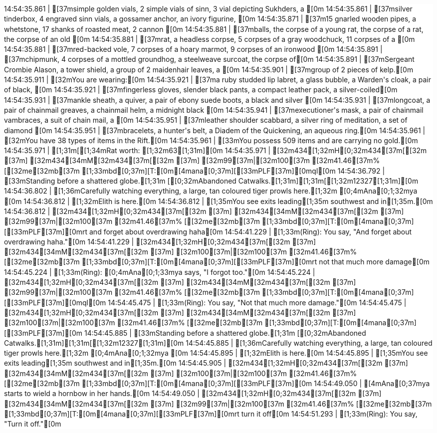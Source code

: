 14:54:35.861 | [37msimple golden vials, 2 simple vials of sinn, 3 vial depicting Sukhders, a [0m
14:54:35.861 | [37msilver tinderbox, 4 engraved sinn vials, a gossamer anchor, an ivory figurine, [0m
14:54:35.871 | [37m15 gnarled wooden pipes, a whetstone, 17 shanks of roasted meat, 2 cannon [0m
14:54:35.881 | [37mballs, the corpse of a young rat, the corpse of a rat, the corpse of an old [0m
14:54:35.881 | [37mrat, a headless corpse, 5 corpses of a gray woodchuck, 11 corpses of a [0m
14:54:35.881 | [37mred-backed vole, 7 corpses of a hoary marmot, 9 corpses of an ironwood [0m
14:54:35.891 | [37mchipmunk, 4 corpses of a mottled groundhog, a steelweave surcoat, the corpse of[0m
14:54:35.891 | [37mSergeant Crombie Alason, a tower shield, a group of 2 maidenhair leaves, a [0m
14:54:35.901 | [37mgroup of 2 pieces of kelp.[0m
14:54:35.911 | [32mYou are wearing:[0m
14:54:35.921 | [37ma ruby studded lip labret, a glass bubble, a Warden's cloak, a pair of black, [0m
14:54:35.921 | [37mfingerless gloves, slender black pants, a compact leather pack, a silver-coiled[0m
14:54:35.931 | [37mankle sheath, a quiver, a pair of ebony suede boots, a black and silver [0m
14:54:35.931 | [37mlongcoat, a pair of chainmail greaves, a chainmail helm, a midnight black [0m
14:54:35.941 | [37mexecutioner's mask, a pair of chainmail vambraces, a suit of chain mail, a [0m
14:54:35.951 | [37mleather shoulder scabbard, a silver ring of meditation, a set of diamond [0m
14:54:35.951 | [37mbracelets, a hunter's belt, a Diadem of the Quickening, an aqueous ring.[0m
14:54:35.961 | [32mYou have 38 types of items in the Rift.[0m
14:54:35.961 | [33mYou possess 509 items and are carrying no gold.[0m
14:54:35.971 | [1;31m[[1;34mRat worth: [1;32m63[1;31m][0m
14:54:35.971 | [32m434[1;32mH[0;32m434[37m[[32m [37m] [32m434[34mM[32m434[37m[[32m [37m] [32m99[37m|[32m100[37m [32m41.46[37m% [[32me[32mb[37m [1;33mbd[0;37m][T:[0m[4mana[0;37m][[33mPLF[37m][0mql[0m
14:54:36.792 | [33mStanding before a shattered globe.[1;31m [[0;32mAbandoned Catwalks.[1;31m][1;31m[[1;32m12327[1;31m][0m
14:54:36.802 | [1;36mCarefully watching everything, a large, tan coloured tiger prowls here.[1;32m [0;4mAna[0;1;32mya [0m
14:54:36.812 | [1;32mElith is here.[0m
14:54:36.812 | [1;35mYou see exits leading[1;35m southwest and in[1;35m.[0m
14:54:36.812 | [32m434[1;32mH[0;32m434[37m[[32m [37m] [32m434[34mM[32m434[37m[[32m [37m] [32m99[37m|[32m100[37m [32m41.46[37m% [[32me[32mb[37m [1;33mbd[0;37m][T:[0m[4mana[0;37m][[33mPLF[37m][0mrt and forget about overdrawing haha[0m
14:54:41.229 | [1;33m(Ring): You say, "And forget about overdrawing haha."[0m
14:54:41.229 | [32m434[1;32mH[0;32m434[37m[[32m [37m] [32m434[34mM[32m434[37m[[32m [37m] [32m100[37m|[32m100[37m [32m41.46[37m% [[32me[32mb[37m [1;33mbd[0;37m][T:[0m[4mana[0;37m][[33mPLF[37m][0mrt not that much more damage[0m
14:54:45.224 | [1;33m(Ring): [0;4mAna[0;1;33mya says, "I forgot too."[0m
14:54:45.224 | [32m434[1;32mH[0;32m434[37m[[32m [37m] [32m434[34mM[32m434[37m[[32m [37m] [32m99[37m|[32m100[37m [32m41.46[37m% [[32me[32mb[37m [1;33mbd[0;37m][T:[0m[4mana[0;37m][[33mPLF[37m][0mql[0m
14:54:45.475 | [1;33m(Ring): You say, "Not that much more damage."[0m
14:54:45.475 | [32m434[1;32mH[0;32m434[37m[[32m [37m] [32m434[34mM[32m434[37m[[32m [37m] [32m100[37m|[32m100[37m [32m41.46[37m% [[32me[32mb[37m [1;33mbd[0;37m][T:[0m[4mana[0;37m][[33mPLF[37m][0m
14:54:45.885 | [33mStanding before a shattered globe.[1;31m [[0;32mAbandoned Catwalks.[1;31m][1;31m[[1;32m12327[1;31m][0m
14:54:45.885 | [1;36mCarefully watching everything, a large, tan coloured tiger prowls here.[1;32m [0;4mAna[0;1;32mya [0m
14:54:45.895 | [1;32mElith is here.[0m
14:54:45.895 | [1;35mYou see exits leading[1;35m southwest and in[1;35m.[0m
14:54:45.905 | [32m434[1;32mH[0;32m434[37m[[32m [37m] [32m434[34mM[32m434[37m[[32m [37m] [32m100[37m|[32m100[37m [32m41.46[37m% [[32me[32mb[37m [1;33mbd[0;37m][T:[0m[4mana[0;37m][[33mPLF[37m][0m
14:54:49.050 | [4mAna[0;37mya starts to wield a hornbow in her hands.[0m
14:54:49.050 | [32m434[1;32mH[0;32m434[37m[[32m [37m] [32m434[34mM[32m434[37m[[32m [37m] [32m99[37m|[32m100[37m [32m41.46[37m% [[32me[32mb[37m [1;33mbd[0;37m][T:[0m[4mana[0;37m][[33mPLF[37m][0mrt turn it off[0m
14:54:51.293 | [1;33m(Ring): You say, "Turn it off."[0m